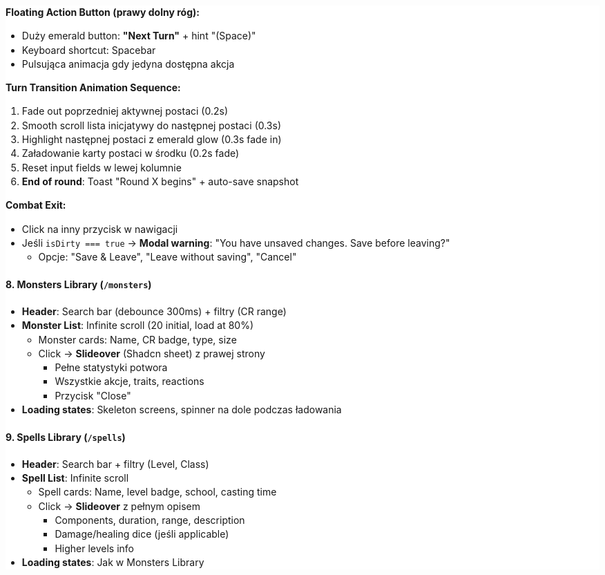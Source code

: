 **Floating Action Button (prawy dolny róg):**
- Duży emerald button: **"Next Turn"** + hint "(Space)"
- Keyboard shortcut: Spacebar
- Pulsująca animacja gdy jedyna dostępna akcja

**Turn Transition Animation Sequence:**
1. Fade out poprzedniej aktywnej postaci (0.2s)
2. Smooth scroll lista inicjatywy do następnej postaci (0.3s)
3. Highlight następnej postaci z emerald glow (0.3s fade in)
4. Załadowanie karty postaci w środku (0.2s fade)
5. Reset input fields w lewej kolumnie
6. **End of round**: Toast "Round X begins" + auto-save snapshot

**Combat Exit:**
- Click na inny przycisk w nawigacji
- Jeśli `isDirty === true` → **Modal warning**: "You have unsaved changes. Save before leaving?"
  - Opcje: "Save & Leave", "Leave without saving", "Cancel"

#### 8. Monsters Library (`/monsters`)
- **Header**: Search bar (debounce 300ms) + filtry (CR range)
- **Monster List**: Infinite scroll (20 initial, load at 80%)
  - Monster cards: Name, CR badge, type, size
  - Click → **Slideover** (Shadcn sheet) z prawej strony
    - Pełne statystyki potwora
    - Wszystkie akcje, traits, reactions
    - Przycisk "Close"
- **Loading states**: Skeleton screens, spinner na dole podczas ładowania

#### 9. Spells Library (`/spells`)
- **Header**: Search bar + filtry (Level, Class)
- **Spell List**: Infinite scroll
  - Spell cards: Name, level badge, school, casting time
  - Click → **Slideover** z pełnym opisem
    - Components, duration, range, description
    - Damage/healing dice (jeśli applicable)
    - Higher levels info
- **Loading states**: Jak w Monsters Library
